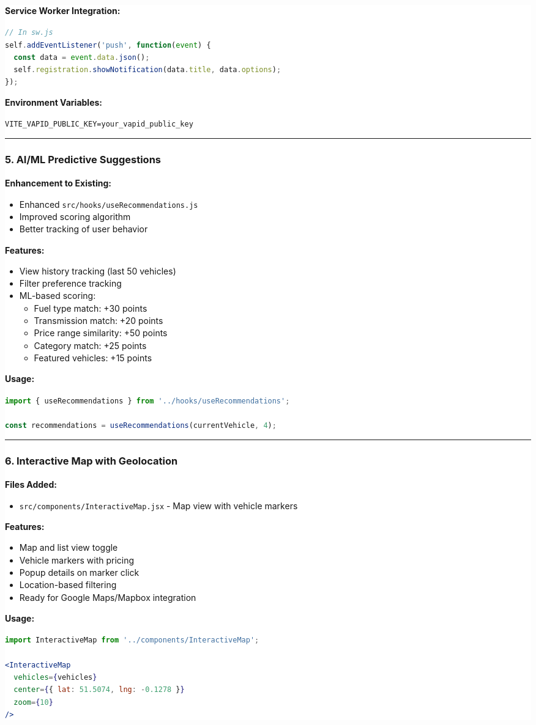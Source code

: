**Service Worker Integration:**
```javascript
// In sw.js
self.addEventListener('push', function(event) {
  const data = event.data.json();
  self.registration.showNotification(data.title, data.options);
});
```

**Environment Variables:**
```
VITE_VAPID_PUBLIC_KEY=your_vapid_public_key
```

---

### 5. AI/ML Predictive Suggestions

**Enhancement to Existing:**
- Enhanced `src/hooks/useRecommendations.js`
- Improved scoring algorithm
- Better tracking of user behavior

**Features:**
- View history tracking (last 50 vehicles)
- Filter preference tracking
- ML-based scoring:
  - Fuel type match: +30 points
  - Transmission match: +20 points
  - Price range similarity: +50 points
  - Category match: +25 points
  - Featured vehicles: +15 points

**Usage:**
```javascript
import { useRecommendations } from '../hooks/useRecommendations';

const recommendations = useRecommendations(currentVehicle, 4);
```

---

### 6. Interactive Map with Geolocation

**Files Added:**
- `src/components/InteractiveMap.jsx` - Map view with vehicle markers

**Features:**
- Map and list view toggle
- Vehicle markers with pricing
- Popup details on marker click
- Location-based filtering
- Ready for Google Maps/Mapbox integration

**Usage:**
```jsx
import InteractiveMap from '../components/InteractiveMap';

<InteractiveMap 
  vehicles={vehicles}
  center={{ lat: 51.5074, lng: -0.1278 }}
  zoom={10}
/>
```
